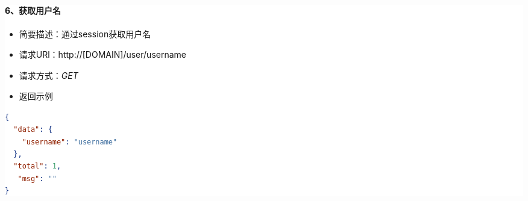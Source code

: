 #### 6、获取用户名

- 简要描述：通过session获取用户名
- 请求URl：http://[DOMAIN]/user/username
- 请求方式：*GET*


- 返回示例
```json
{
  "data": {
    "username": "username"
  },
  "total": 1,
   "msg": ""
}
